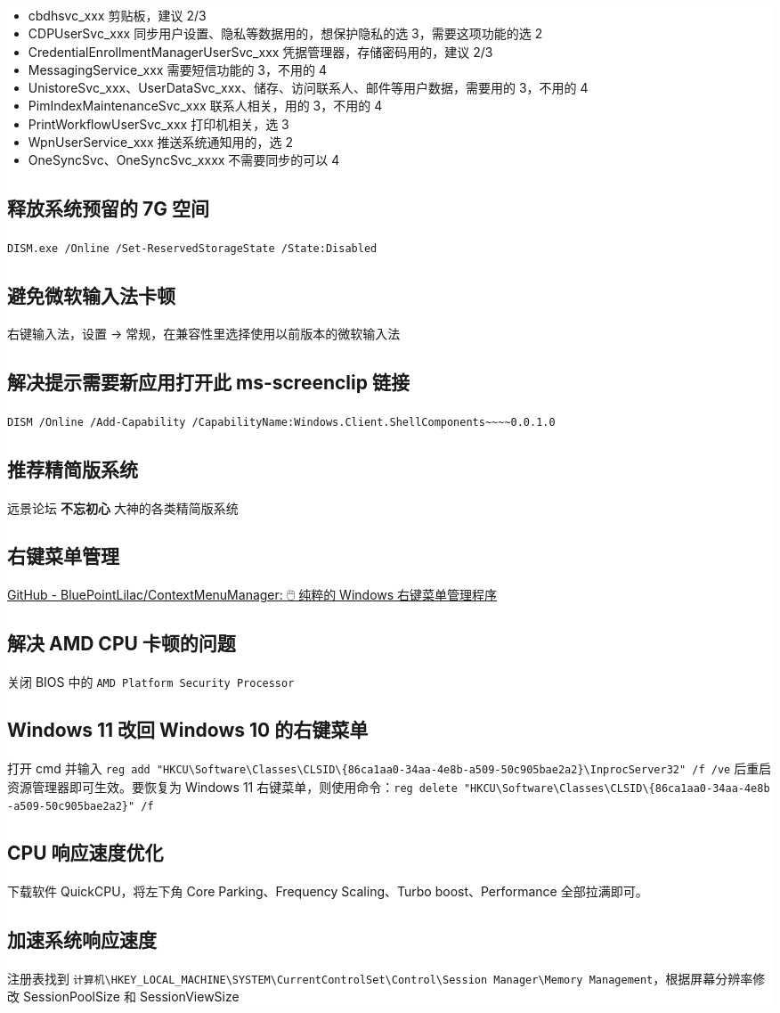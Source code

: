   - cbdhsvc_xxx 剪贴板，建议 2/3
  - CDPUserSvc_xxx 同步用户设置、隐私等数据用的，想保护隐私的选 3，需要这项功能的选 2
  - CredentialEnrollmentManagerUserSvc_xxx 凭据管理器，存储密码用的，建议 2/3
  - MessagingService_xxx 需要短信功能的 3，不用的 4
  - UnistoreSvc_xxx、UserDataSvc_xxx、储存、访问联系人、邮件等用户数据，需要用的 3，不用的 4
  - PimIndexMaintenanceSvc_xxx 联系人相关，用的 3，不用的 4
  - PrintWorkflowUserSvc_xxx 打印机相关，选 3
  - WpnUserService_xxx 推送系统通知用的，选 2
  - OneSyncSvc、OneSyncSvc_xxxx 不需要同步的可以 4

## 释放系统预留的 7G 空间

`DISM.exe /Online /Set-ReservedStorageState /State:Disabled`

## 避免微软输入法卡顿

右键输入法，设置 -> 常规，在兼容性里选择使用以前版本的微软输入法

## 解决提示需要新应用打开此 ms-screenclip 链接

`DISM /Online /Add-Capability /CapabilityName:Windows.Client.ShellComponents~~~~0.0.1.0`

## 推荐精简版系统

远景论坛 **不忘初心** 大神的各类精简版系统

## 右键菜单管理

[GitHub - BluePointLilac/ContextMenuManager: 🖱️ 纯粹的 Windows 右键菜单管理程序](https://github.com/BluePointLilac/ContextMenuManager)

## 解决 AMD CPU 卡顿的问题

关闭 BIOS 中的 `AMD Platform Security Processor`

## Windows 11 改回 Windows 10 的右键菜单

打开 cmd 并输入 `reg add "HKCU\Software\Classes\CLSID\{86ca1aa0-34aa-4e8b-a509-50c905bae2a2}\InprocServer32" /f /ve` 后重启资源管理器即可生效。要恢复为 Windows 11 右键菜单，则使用命令：`reg delete "HKCU\Software\Classes\CLSID\{86ca1aa0-34aa-4e8b-a509-50c905bae2a2}" /f`

## CPU 响应速度优化

下载软件 QuickCPU，将左下角 Core Parking、Frequency Scaling、Turbo boost、Performance 全部拉满即可。

## 加速系统响应速度

注册表找到 `计算机\HKEY_LOCAL_MACHINE\SYSTEM\CurrentControlSet\Control\Session Manager\Memory Management`，根据屏幕分辨率修改 SessionPoolSize 和 SessionViewSize
